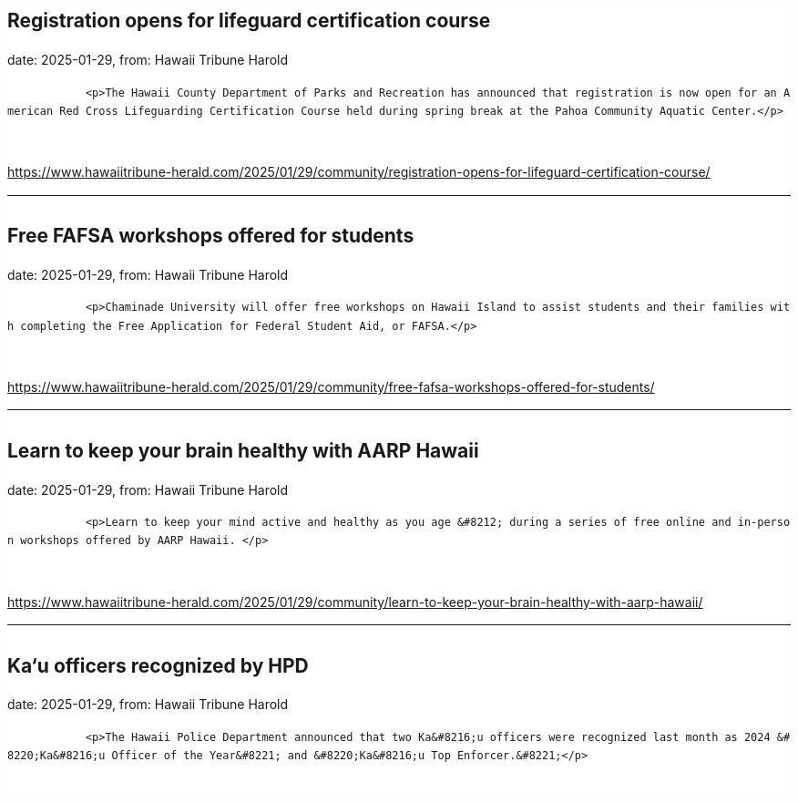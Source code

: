 
## Registration opens for lifeguard certification course

date: 2025-01-29, from: Hawaii Tribune Harold


				<p>The Hawaii County Department of Parks and Recreation has announced that registration is now open for an American Red Cross Lifeguarding Certification Course held during spring break at the Pahoa Community Aquatic Center.</p>
			 

<br> 

<https://www.hawaiitribune-herald.com/2025/01/29/community/registration-opens-for-lifeguard-certification-course/>

---

## Free FAFSA workshops offered for students

date: 2025-01-29, from: Hawaii Tribune Harold


				<p>Chaminade University will offer free workshops on Hawaii Island to assist students and their families with completing the Free Application for Federal Student Aid, or FAFSA.</p>
			 

<br> 

<https://www.hawaiitribune-herald.com/2025/01/29/community/free-fafsa-workshops-offered-for-students/>

---

## Learn to keep your brain healthy with AARP Hawaii

date: 2025-01-29, from: Hawaii Tribune Harold


				<p>Learn to keep your mind active and healthy as you age &#8212; during a series of free online and in-person workshops offered by AARP Hawaii. </p>
			 

<br> 

<https://www.hawaiitribune-herald.com/2025/01/29/community/learn-to-keep-your-brain-healthy-with-aarp-hawaii/>

---

## Ka‘u officers recognized by HPD

date: 2025-01-29, from: Hawaii Tribune Harold


				<p>The Hawaii Police Department announced that two Ka&#8216;u officers were recognized last month as 2024 &#8220;Ka&#8216;u Officer of the Year&#8221; and &#8220;Ka&#8216;u Top Enforcer.&#8221;</p>
			 

<br> 
